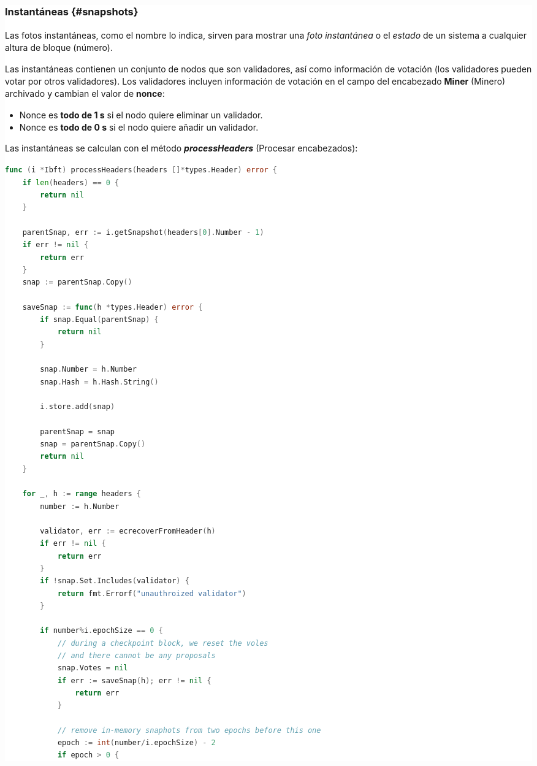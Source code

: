 ````go title="consensus/ibft/sign.go
````

### Instantáneas {#snapshots}

Las fotos instantáneas, como el nombre lo indica, sirven para mostrar una *foto instantánea* o el *estado* de un sistema a cualquier altura de bloque (número).

Las instantáneas contienen un conjunto de nodos que son validadores, así como información de votación (los validadores pueden votar por otros validadores).
Los validadores incluyen información de votación en el campo del encabezado **Miner** (Minero) archivado y cambian el valor de **nonce**:
* Nonce es **todo de 1 s** si el nodo quiere eliminar un validador.
* Nonce es **todo de 0 s** si el nodo quiere añadir un validador.

Las instantáneas se calculan con el método ***processHeaders*** (Procesar encabezados):

````go title="consensus/ibft/snapshot.go"
func (i *Ibft) processHeaders(headers []*types.Header) error {
	if len(headers) == 0 {
		return nil
	}

	parentSnap, err := i.getSnapshot(headers[0].Number - 1)
	if err != nil {
		return err
	}
	snap := parentSnap.Copy()

	saveSnap := func(h *types.Header) error {
		if snap.Equal(parentSnap) {
			return nil
		}

		snap.Number = h.Number
		snap.Hash = h.Hash.String()

		i.store.add(snap)

		parentSnap = snap
		snap = parentSnap.Copy()
		return nil
	}

	for _, h := range headers {
		number := h.Number

		validator, err := ecrecoverFromHeader(h)
		if err != nil {
			return err
		}
		if !snap.Set.Includes(validator) {
			return fmt.Errorf("unauthroized validator")
		}

		if number%i.epochSize == 0 {
			// during a checkpoint block, we reset the voles
			// and there cannot be any proposals
			snap.Votes = nil
			if err := saveSnap(h); err != nil {
				return err
			}

			// remove in-memory snaphots from two epochs before this one
			epoch := int(number/i.epochSize) - 2
			if epoch > 0 {
````
